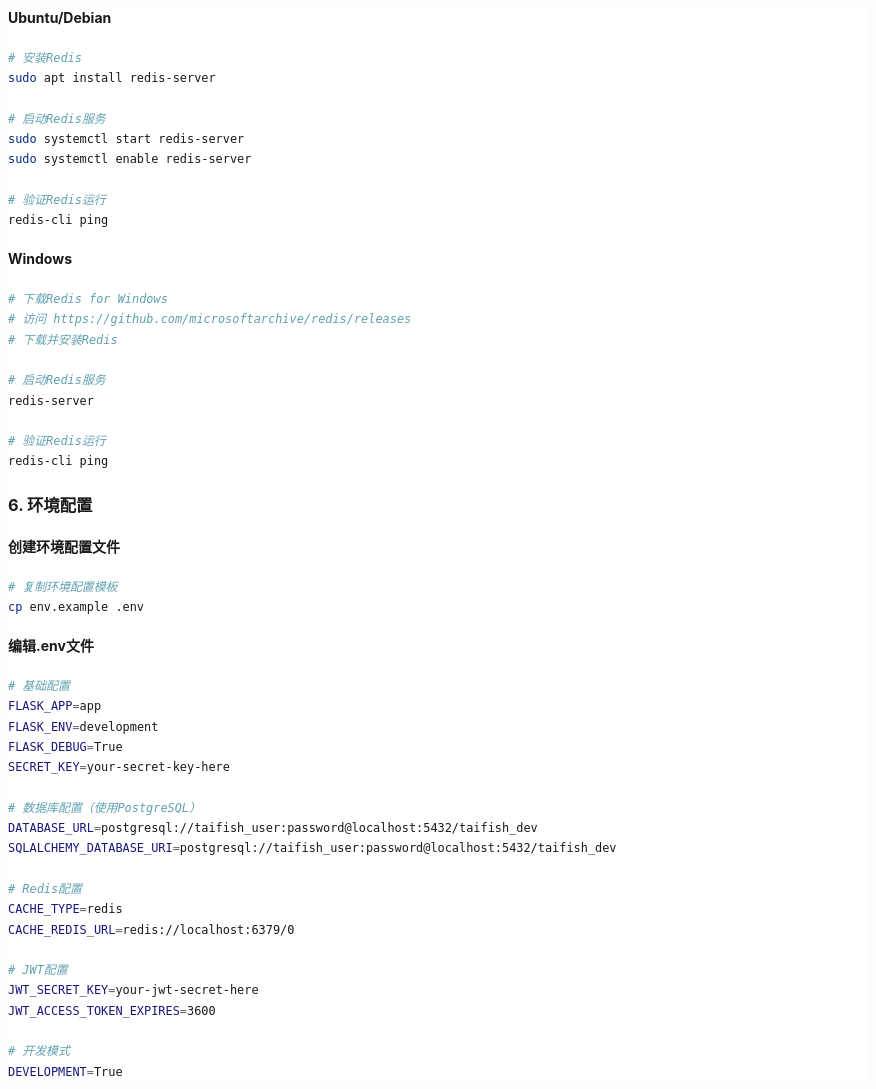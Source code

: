 #### Ubuntu/Debian
```bash
# 安装Redis
sudo apt install redis-server

# 启动Redis服务
sudo systemctl start redis-server
sudo systemctl enable redis-server

# 验证Redis运行
redis-cli ping
```

#### Windows
```bash
# 下载Redis for Windows
# 访问 https://github.com/microsoftarchive/redis/releases
# 下载并安装Redis

# 启动Redis服务
redis-server

# 验证Redis运行
redis-cli ping
```

### 6. 环境配置

#### 创建环境配置文件
```bash
# 复制环境配置模板
cp env.example .env
```

#### 编辑.env文件
```bash
# 基础配置
FLASK_APP=app
FLASK_ENV=development
FLASK_DEBUG=True
SECRET_KEY=your-secret-key-here

# 数据库配置（使用PostgreSQL）
DATABASE_URL=postgresql://taifish_user:password@localhost:5432/taifish_dev
SQLALCHEMY_DATABASE_URI=postgresql://taifish_user:password@localhost:5432/taifish_dev

# Redis配置
CACHE_TYPE=redis
CACHE_REDIS_URL=redis://localhost:6379/0

# JWT配置
JWT_SECRET_KEY=your-jwt-secret-here
JWT_ACCESS_TOKEN_EXPIRES=3600

# 开发模式
DEVELOPMENT=True
```
